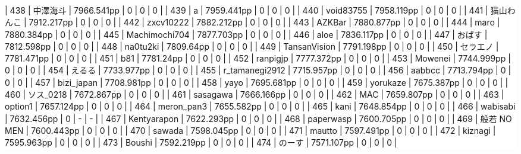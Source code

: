 | 438 | 中澤海斗 | 7966.541pp | 0 | 0 | 0 |
| 439 | a | 7959.441pp | 0 | 0 | 0 |
| 440 | void83755 | 7958.119pp | 0 | 0 | 0 |
| 441 | 猫山わんこ | 7912.217pp | 0 | 0 | 0 |
| 442 | zxcv10222 | 7882.212pp | 0 | 0 | 0 |
| 443 | AZKBar | 7880.877pp | 0 | 0 | 0 |
| 444 | maro | 7880.384pp | 0 | 0 | 0 |
| 445 | Machimochi704 | 7877.703pp | 0 | 0 | 0 |
| 446 | aloe | 7836.117pp | 0 | 0 | 0 |
| 447 | おぱす | 7812.598pp | 0 | 0 | 0 |
| 448 | na0tu2ki | 7809.64pp | 0 | 0 | 0 |
| 449 | TansanVision | 7791.198pp | 0 | 0 | 0 |
| 450 | セラエノ | 7781.471pp | 0 | 0 | 0 |
| 451 | b81 | 7781.24pp | 0 | 0 | 0 |
| 452 | ranpigjp | 7777.372pp | 0 | 0 | 0 |
| 453 | Mowenei | 7744.999pp | 0 | 0 | 0 |
| 454 | えるる | 7733.977pp | 0 | 0 | 0 |
| 455 | r\_tamanegi2912 | 7715.957pp | 0 | 0 | 0 |
| 456 | aabbcc | 7713.794pp | 0 | 0 | 0 |
| 457 | bizi\_japan | 7708.981pp | 0 | 0 | 0 |
| 458 | yayo | 7695.681pp | 0 | 0 | 0 |
| 459 | yorukaze | 7675.387pp | 0 | 0 | 0 |
| 460 | ソス\_0218 | 7672.867pp | 0 | 0 | 0 |
| 461 | sasagawa | 7666.166pp | 0 | 0 | 0 |
| 462 | MAC | 7659.807pp | 0 | 0 | 0 |
| 463 | option1 | 7657.124pp | 0 | 0 | 0 |
| 464 | meron\_pan3 | 7655.582pp | 0 | 0 | 0 |
| 465 | kani | 7648.854pp | 0 | 0 | 0 |
| 466 | wabisabi | 7632.456pp | 0 | - | - |
| 467 | Kentyarapon | 7622.293pp | 0 | 0 | 0 |
| 468 | paperwasp | 7600.705pp | 0 | 0 | 0 |
| 469 | 般若 NO MEN | 7600.443pp | 0 | 0 | 0 |
| 470 | sawada | 7598.045pp | 0 | 0 | 0 |
| 471 | mautto | 7597.491pp | 0 | 0 | 0 |
| 472 | kiznagi | 7595.963pp | 0 | 0 | 0 |
| 473 | Boushi | 7592.219pp | 0 | 0 | 0 |
| 474 | のーす | 7571.107pp | 0 | 0 | 0 |